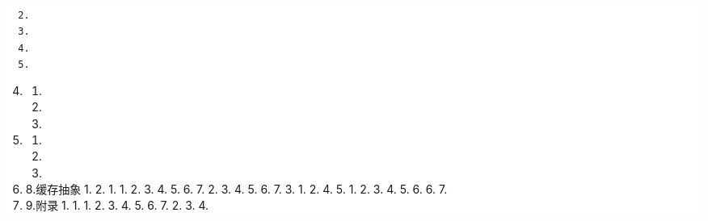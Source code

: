       2. 
      3. 
      4. 
      5. 
   4. 
      1. 
      2. 
      3. 
   5. 
      1. 
      2. 
      3. 
5. 8.缓存抽象
   1. 
   2. 
      1. 
         1. 
         2. 
         3. 
         4. 
         5. 
         6. 
         7. 
      2. 
      3. 
      4. 
      5. 
      6. 
      7. 
   3. 
      1. 
      2. 
   4. 
   5. 
      1. 
      2. 
      3. 
      4. 
      5. 
      6. 
   6. 
   7. 
6. 9.附录
   1. 
      1. 
         1. 
         2. 
         3. 
         4. 
         5. 
         6. 
         7. 
      2. 
      3. 
      4. 
